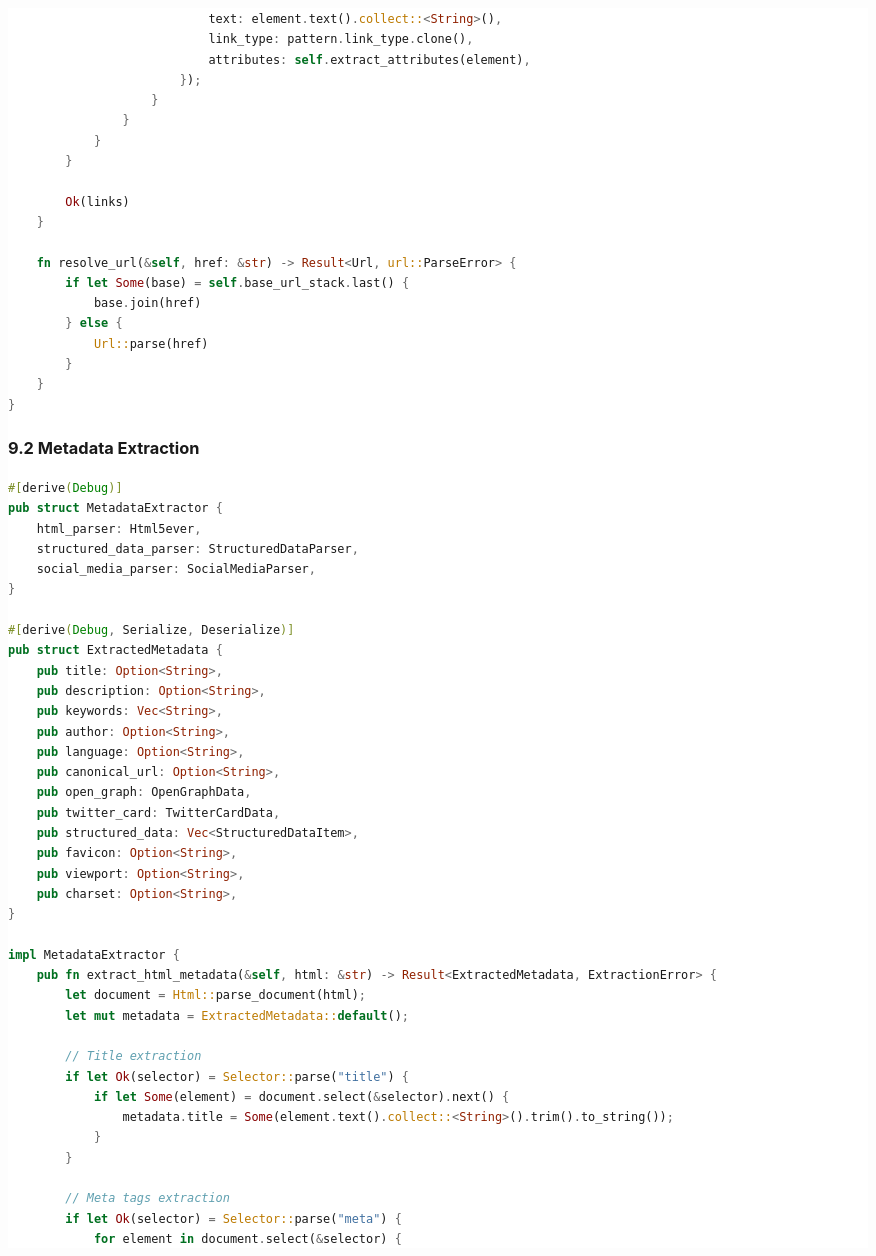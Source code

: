 ```rust
                            text: element.text().collect::<String>(),
                            link_type: pattern.link_type.clone(),
                            attributes: self.extract_attributes(element),
                        });
                    }
                }
            }
        }
        
        Ok(links)
    }
    
    fn resolve_url(&self, href: &str) -> Result<Url, url::ParseError> {
        if let Some(base) = self.base_url_stack.last() {
            base.join(href)
        } else {
            Url::parse(href)
        }
    }
}
```

### 9.2 Metadata Extraction

```rust
#[derive(Debug)]
pub struct MetadataExtractor {
    html_parser: Html5ever,
    structured_data_parser: StructuredDataParser,
    social_media_parser: SocialMediaParser,
}

#[derive(Debug, Serialize, Deserialize)]
pub struct ExtractedMetadata {
    pub title: Option<String>,
    pub description: Option<String>,
    pub keywords: Vec<String>,
    pub author: Option<String>,
    pub language: Option<String>,
    pub canonical_url: Option<String>,
    pub open_graph: OpenGraphData,
    pub twitter_card: TwitterCardData,
    pub structured_data: Vec<StructuredDataItem>,
    pub favicon: Option<String>,
    pub viewport: Option<String>,
    pub charset: Option<String>,
}

impl MetadataExtractor {
    pub fn extract_html_metadata(&self, html: &str) -> Result<ExtractedMetadata, ExtractionError> {
        let document = Html::parse_document(html);
        let mut metadata = ExtractedMetadata::default();
        
        // Title extraction
        if let Ok(selector) = Selector::parse("title") {
            if let Some(element) = document.select(&selector).next() {
                metadata.title = Some(element.text().collect::<String>().trim().to_string());
            }
        }
        
        // Meta tags extraction
        if let Ok(selector) = Selector::parse("meta") {
            for element in document.select(&selector) {
```